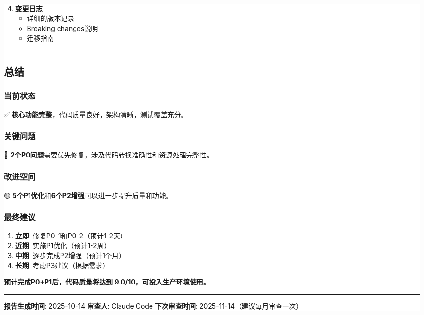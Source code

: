 4. **变更日志**
   - 详细的版本记录
   - Breaking changes说明
   - 迁移指南

---

## 总结

### 当前状态
✅ **核心功能完整**，代码质量良好，架构清晰，测试覆盖充分。

### 关键问题
🔴 **2个P0问题**需要优先修复，涉及代码转换准确性和资源处理完整性。

### 改进空间
🟡 **5个P1优化**和**6个P2增强**可以进一步提升质量和功能。

### 最终建议
1. **立即**: 修复P0-1和P0-2（预计1-2天）
2. **近期**: 实施P1优化（预计1-2周）
3. **中期**: 逐步完成P2增强（预计1个月）
4. **长期**: 考虑P3建议（根据需求）

**预计完成P0+P1后，代码质量将达到 9.0/10，可投入生产环境使用。**

---

**报告生成时间**: 2025-10-14
**审查人**: Claude Code
**下次审查时间**: 2025-11-14（建议每月审查一次）
